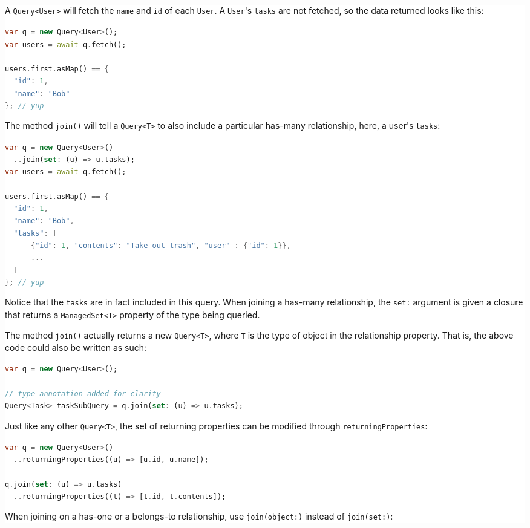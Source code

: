 A `Query<User>` will fetch the `name` and `id` of each `User`. A `User`'s `tasks` are not fetched, so the data returned looks like this:

```dart
var q = new Query<User>();
var users = await q.fetch();

users.first.asMap() == {
  "id": 1,
  "name": "Bob"
}; // yup
```

The method `join()` will tell a `Query<T>` to also include a particular has-many relationship, here, a user's `tasks`:

```dart
var q = new Query<User>()
  ..join(set: (u) => u.tasks);
var users = await q.fetch();

users.first.asMap() == {
  "id": 1,
  "name": "Bob",
  "tasks": [
      {"id": 1, "contents": "Take out trash", "user" : {"id": 1}},
      ...
  ]
}; // yup
```

Notice that the `tasks` are in fact included in this query.  When joining a has-many relationship, the `set:` argument is given a closure that returns a `ManagedSet<T>` property of the type being queried.

The method `join()` actually returns a new `Query<T>`, where `T` is the type of object in the relationship property. That is, the above code could also be written as such:

```dart
var q = new Query<User>();

// type annotation added for clarity
Query<Task> taskSubQuery = q.join(set: (u) => u.tasks);
```

Just like any other `Query<T>`, the set of returning properties can be modified through `returningProperties`:

```dart
var q = new Query<User>()
  ..returningProperties((u) => [u.id, u.name]);

q.join(set: (u) => u.tasks)  
  ..returningProperties((t) => [t.id, t.contents]);
```

When joining on a has-one or a belongs-to relationship, use `join(object:)` instead of `join(set:)`:
